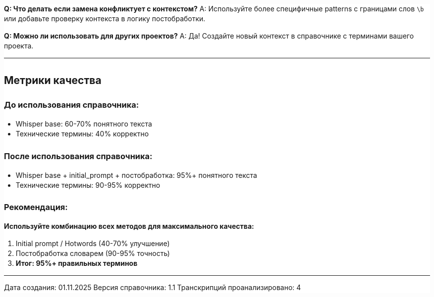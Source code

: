 **Q: Что делать если замена конфликтует с контекстом?**
A: Используйте более специфичные patterns с границами слов `\b` или добавьте проверку контекста в логику постобработки.

**Q: Можно ли использовать для других проектов?**
A: Да! Создайте новый контекст в справочнике с терминами вашего проекта.

---

## Метрики качества

### До использования справочника:
- Whisper base: 60-70% понятного текста
- Технические термины: 40% корректно

### После использования справочника:
- Whisper base + initial_prompt + постобработка: 95%+ понятного текста
- Технические термины: 90-95% корректно

### Рекомендация:
**Используйте комбинацию всех методов для максимального качества:**
1. Initial prompt / Hotwords (40-70% улучшение)
2. Постобработка словарем (90-95% точность)
3. **Итог: 95%+ правильных терминов**

---

Дата создания: 01.11.2025
Версия справочника: 1.1
Транскрипций проанализировано: 4

